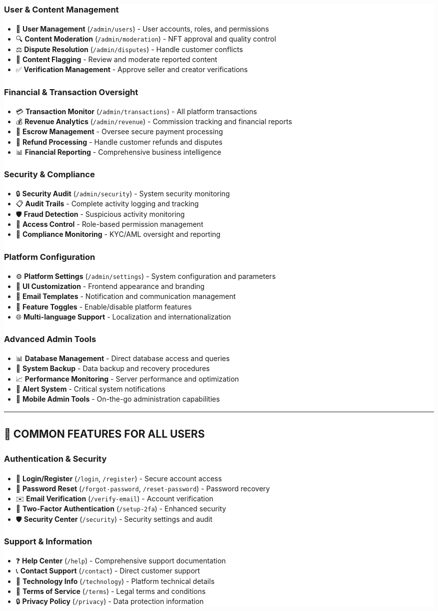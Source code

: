 ### **User & Content Management**
- 👥 **User Management** (`/admin/users`) - User accounts, roles, and permissions
- 🔍 **Content Moderation** (`/admin/moderation`) - NFT approval and quality control
- ⚖️ **Dispute Resolution** (`/admin/disputes`) - Handle customer conflicts
- 🚫 **Content Flagging** - Review and moderate reported content
- ✅ **Verification Management** - Approve seller and creator verifications

### **Financial & Transaction Oversight**
- 💳 **Transaction Monitor** (`/admin/transactions`) - All platform transactions
- 💰 **Revenue Analytics** (`/admin/revenue`) - Commission tracking and financial reports
- 🔄 **Escrow Management** - Oversee secure payment processing
- 💸 **Refund Processing** - Handle customer refunds and disputes
- 📊 **Financial Reporting** - Comprehensive business intelligence

### **Security & Compliance**
- 🔒 **Security Audit** (`/admin/security`) - System security monitoring
- 📋 **Audit Trails** - Complete activity logging and tracking
- 🛡️ **Fraud Detection** - Suspicious activity monitoring
- 🔐 **Access Control** - Role-based permission management
- 📝 **Compliance Monitoring** - KYC/AML oversight and reporting

### **Platform Configuration**
- ⚙️ **Platform Settings** (`/admin/settings`) - System configuration and parameters
- 🎨 **UI Customization** - Frontend appearance and branding
- 📧 **Email Templates** - Notification and communication management
- 🔧 **Feature Toggles** - Enable/disable platform features
- 🌐 **Multi-language Support** - Localization and internationalization

### **Advanced Admin Tools**
- 📊 **Database Management** - Direct database access and queries
- 🔄 **System Backup** - Data backup and recovery procedures
- 📈 **Performance Monitoring** - Server performance and optimization
- 🚨 **Alert System** - Critical system notifications
- 📱 **Mobile Admin Tools** - On-the-go administration capabilities

---

## 🎯 **COMMON FEATURES FOR ALL USERS**

### **Authentication & Security**
- 🔐 **Login/Register** (`/login`, `/register`) - Secure account access
- 🔄 **Password Reset** (`/forgot-password`, `/reset-password`) - Password recovery
- ✉️ **Email Verification** (`/verify-email`) - Account verification
- 🔐 **Two-Factor Authentication** (`/setup-2fa`) - Enhanced security
- 🛡️ **Security Center** (`/security`) - Security settings and audit

### **Support & Information**
- ❓ **Help Center** (`/help`) - Comprehensive support documentation
- 📞 **Contact Support** (`/contact`) - Direct customer support
- 🔧 **Technology Info** (`/technology`) - Platform technical details
- 📜 **Terms of Service** (`/terms`) - Legal terms and conditions
- 🔒 **Privacy Policy** (`/privacy`) - Data protection information

